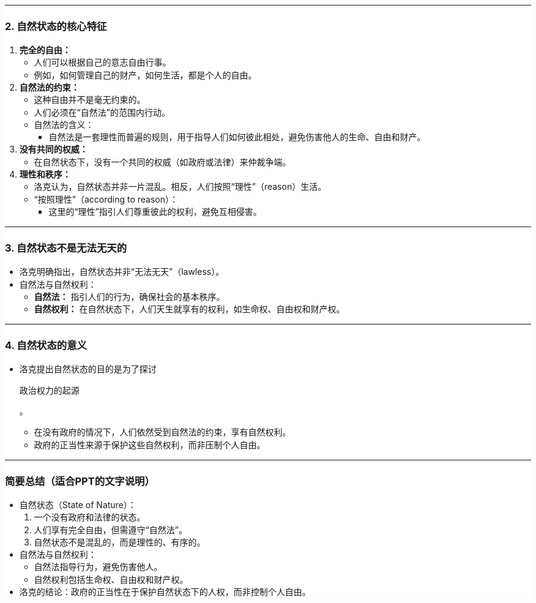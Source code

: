 ------

### **2. 自然状态的核心特征**

1. **完全的自由：**
   - 人们可以根据自己的意志自由行事。
   - 例如，如何管理自己的财产，如何生活，都是个人的自由。
2. **自然法的约束：**
   - 这种自由并不是毫无约束的。
   - 人们必须在“自然法”的范围内行动。
   - 自然法的含义：
     - 自然法是一套理性而普遍的规则，用于指导人们如何彼此相处，避免伤害他人的生命、自由和财产。
3. **没有共同的权威：**
   - 在自然状态下，没有一个共同的权威（如政府或法律）来仲裁争端。
4. **理性和秩序：**
   - 洛克认为，自然状态并非一片混乱。相反，人们按照“理性”（reason）生活。
   - “按照理性”（according to reason）：
     - 这里的“理性”指引人们尊重彼此的权利，避免互相侵害。

------

### **3. 自然状态不是无法无天的**

- 洛克明确指出，自然状态并非“无法无天”（lawless）。
- 自然法与自然权利：
  - **自然法：** 指引人们的行为，确保社会的基本秩序。
  - **自然权利：** 在自然状态下，人们天生就享有的权利，如生命权、自由权和财产权。

------

### **4. 自然状态的意义**

- 洛克提出自然状态的目的是为了探讨

  政治权力的起源

  。

  - 在没有政府的情况下，人们依然受到自然法的约束，享有自然权利。
  - 政府的正当性来源于保护这些自然权利，而非压制个人自由。

------

### **简要总结（适合PPT的文字说明）**

- 自然状态（State of Nature）：
  1. 一个没有政府和法律的状态。
  2. 人们享有完全自由，但需遵守“自然法”。
  3. 自然状态不是混乱的，而是理性的、有序的。
- 自然法与自然权利：
  - 自然法指导行为，避免伤害他人。
  - 自然权利包括生命权、自由权和财产权。
- 洛克的结论：政府的正当性在于保护自然状态下的人权，而非控制个人自由。
